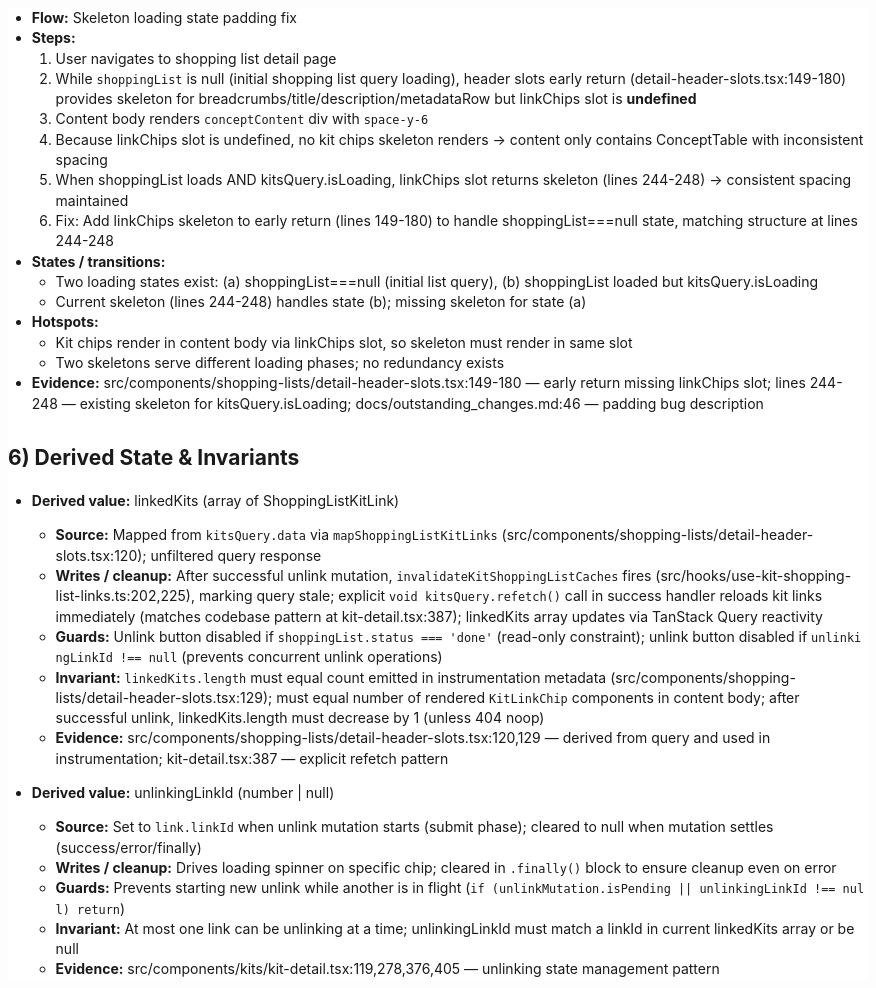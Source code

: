 - **Flow:** Skeleton loading state padding fix
- **Steps:**
  1. User navigates to shopping list detail page
  2. While `shoppingList` is null (initial shopping list query loading), header slots early return (detail-header-slots.tsx:149-180) provides skeleton for breadcrumbs/title/description/metadataRow but linkChips slot is **undefined**
  3. Content body renders `conceptContent` div with `space-y-6`
  4. Because linkChips slot is undefined, no kit chips skeleton renders → content only contains ConceptTable with inconsistent spacing
  5. When shoppingList loads AND kitsQuery.isLoading, linkChips slot returns skeleton (lines 244-248) → consistent spacing maintained
  6. Fix: Add linkChips skeleton to early return (lines 149-180) to handle shoppingList===null state, matching structure at lines 244-248
- **States / transitions:**
  - Two loading states exist: (a) shoppingList===null (initial list query), (b) shoppingList loaded but kitsQuery.isLoading
  - Current skeleton (lines 244-248) handles state (b); missing skeleton for state (a)
- **Hotspots:**
  - Kit chips render in content body via linkChips slot, so skeleton must render in same slot
  - Two skeletons serve different loading phases; no redundancy exists
- **Evidence:** src/components/shopping-lists/detail-header-slots.tsx:149-180 — early return missing linkChips slot; lines 244-248 — existing skeleton for kitsQuery.isLoading; docs/outstanding_changes.md:46 — padding bug description

## 6) Derived State & Invariants

- **Derived value:** linkedKits (array of ShoppingListKitLink)
  - **Source:** Mapped from `kitsQuery.data` via `mapShoppingListKitLinks` (src/components/shopping-lists/detail-header-slots.tsx:120); unfiltered query response
  - **Writes / cleanup:** After successful unlink mutation, `invalidateKitShoppingListCaches` fires (src/hooks/use-kit-shopping-list-links.ts:202,225), marking query stale; explicit `void kitsQuery.refetch()` call in success handler reloads kit links immediately (matches codebase pattern at kit-detail.tsx:387); linkedKits array updates via TanStack Query reactivity
  - **Guards:** Unlink button disabled if `shoppingList.status === 'done'` (read-only constraint); unlink button disabled if `unlinkingLinkId !== null` (prevents concurrent unlink operations)
  - **Invariant:** `linkedKits.length` must equal count emitted in instrumentation metadata (src/components/shopping-lists/detail-header-slots.tsx:129); must equal number of rendered `KitLinkChip` components in content body; after successful unlink, linkedKits.length must decrease by 1 (unless 404 noop)
  - **Evidence:** src/components/shopping-lists/detail-header-slots.tsx:120,129 — derived from query and used in instrumentation; kit-detail.tsx:387 — explicit refetch pattern

- **Derived value:** unlinkingLinkId (number | null)
  - **Source:** Set to `link.linkId` when unlink mutation starts (submit phase); cleared to null when mutation settles (success/error/finally)
  - **Writes / cleanup:** Drives loading spinner on specific chip; cleared in `.finally()` block to ensure cleanup even on error
  - **Guards:** Prevents starting new unlink while another is in flight (`if (unlinkMutation.isPending || unlinkingLinkId !== null) return`)
  - **Invariant:** At most one link can be unlinking at a time; unlinkingLinkId must match a linkId in current linkedKits array or be null
  - **Evidence:** src/components/kits/kit-detail.tsx:119,278,376,405 — unlinking state management pattern
